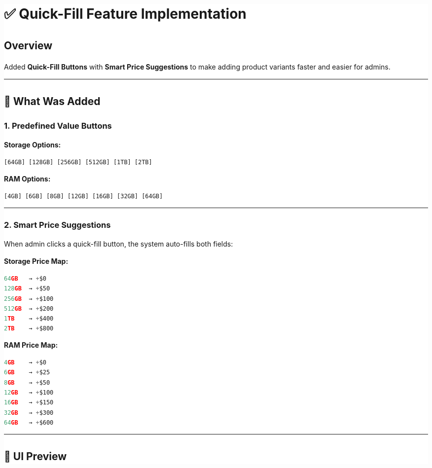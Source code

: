 # ✅ Quick-Fill Feature Implementation

## **Overview**
Added **Quick-Fill Buttons** with **Smart Price Suggestions** to make adding product variants faster and easier for admins.

---

## **🎯 What Was Added**

### **1. Predefined Value Buttons**

**Storage Options:**
```
[64GB] [128GB] [256GB] [512GB] [1TB] [2TB]
```

**RAM Options:**
```
[4GB] [6GB] [8GB] [12GB] [16GB] [32GB] [64GB]
```

---

### **2. Smart Price Suggestions**

When admin clicks a quick-fill button, the system auto-fills both fields:

**Storage Price Map:**
```javascript
64GB   → +$0
128GB  → +$50
256GB  → +$100
512GB  → +$200
1TB    → +$400
2TB    → +$800
```

**RAM Price Map:**
```javascript
4GB    → +$0
6GB    → +$25
8GB    → +$50
12GB   → +$100
16GB   → +$150
32GB   → +$300
64GB   → +$600
```

---

## **🎨 UI Preview**
